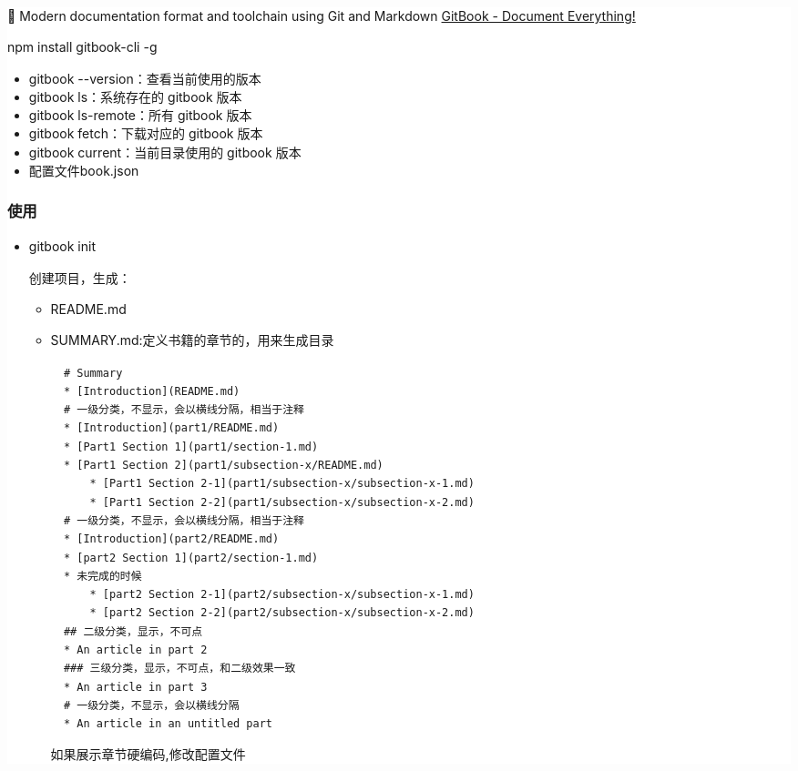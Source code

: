 📝 Modern documentation format and toolchain using Git and Markdown [GitBook - Document Everything!](https://www.gitbook.com)

npm install gitbook-cli -g

- gitbook --version：查看当前使用的版本
- gitbook ls：系统存在的 gitbook 版本
- gitbook ls-remote：所有 gitbook 版本
- gitbook fetch：下载对应的 gitbook 版本
- gitbook current：当前目录使用的 gitbook 版本
- 配置文件book.json

### 使用

- gitbook init
  
  创建项目，生成：
  
  - README.md
  
  - SUMMARY.md:定义书籍的章节的，用来生成目录
    
    ```
      # Summary
      * [Introduction](README.md)
      # 一级分类，不显示，会以横线分隔，相当于注释
      * [Introduction](part1/README.md)
      * [Part1 Section 1](part1/section-1.md)
      * [Part1 Section 2](part1/subsection-x/README.md)
          * [Part1 Section 2-1](part1/subsection-x/subsection-x-1.md)
          * [Part1 Section 2-2](part1/subsection-x/subsection-x-2.md)
      # 一级分类，不显示，会以横线分隔，相当于注释
      * [Introduction](part2/README.md)
      * [part2 Section 1](part2/section-1.md)
      * 未完成的时候
          * [part2 Section 2-1](part2/subsection-x/subsection-x-1.md)
          * [part2 Section 2-2](part2/subsection-x/subsection-x-2.md)
      ## 二级分类，显示，不可点
      * An article in part 2
      ### 三级分类，显示，不可点，和二级效果一致
      * An article in part 3
      # 一级分类，不显示，会以横线分隔
      * An article in an untitled part
    ```
    
    如果展示章节硬编码,修改配置文件
    
